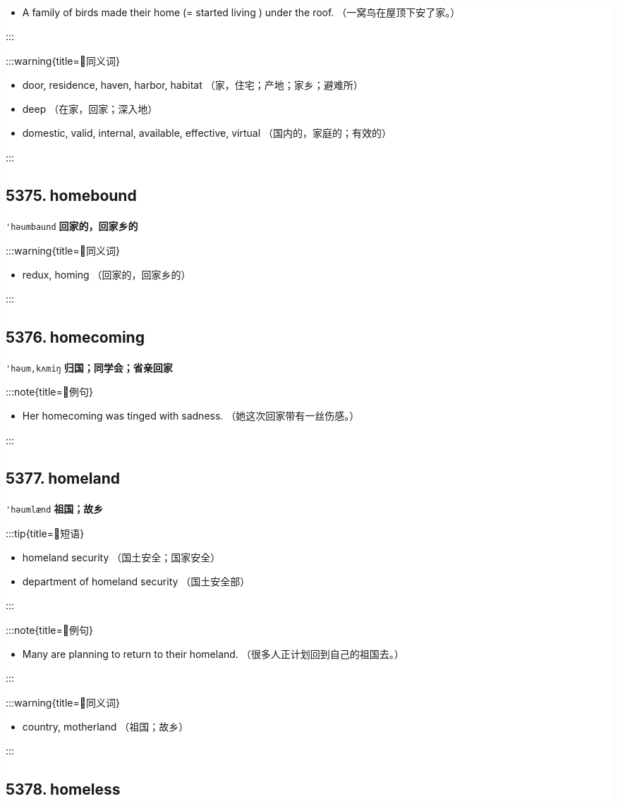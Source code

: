 - A family of birds made their home (= started living ) under the roof. （一窝鸟在屋顶下安了家。）

:::

:::warning{title=🤔同义词}

- door, residence, haven, harbor, habitat （家，住宅；产地；家乡；避难所）

- deep （在家，回家；深入地）

- domestic, valid, internal, available, effective, virtual （国内的，家庭的；有效的）

:::


## 5375. homebound

`'həumbaund`  **回家的，回家乡的**

:::warning{title=🤔同义词}

- redux, homing （回家的，回家乡的）

:::


## 5376. homecoming

`'həum,kʌmiŋ`  **归国；同学会；省亲回家**

:::note{title=🎤例句}

- Her homecoming was tinged with sadness. （她这次回家带有一丝伤感。）

:::

## 5377. homeland

`'həumlænd`  **祖国；故乡**

:::tip{title=🤩短语}

- homeland security （国土安全；国家安全）

- department of homeland security （国土安全部）

:::

:::note{title=🎤例句}

- Many are planning to return to their homeland. （很多人正计划回到自己的祖国去。）

:::

:::warning{title=🤔同义词}

- country, motherland （祖国；故乡）

:::


## 5378. homeless
